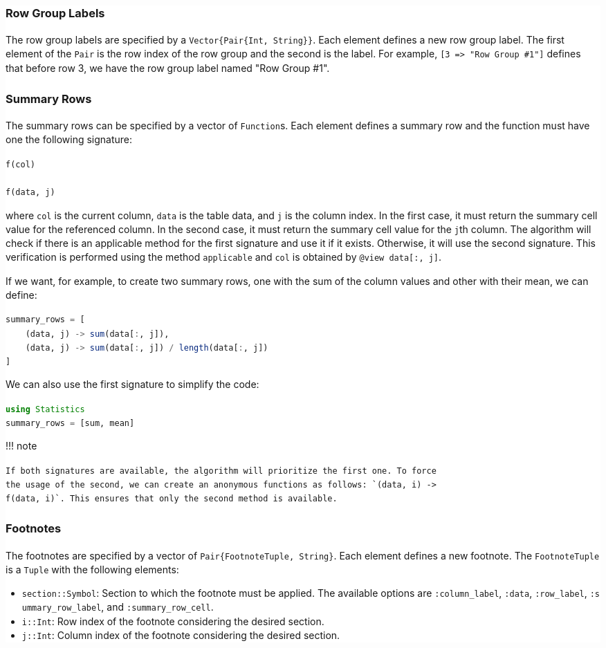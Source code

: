 ### Row Group Labels

The row group labels are specified by a `Vector{Pair{Int, String}}`. Each element defines a
new row group label. The first element of the `Pair` is the row index of the row group and
the second is the label. For example, `[3 => "Row Group #1"]` defines that before
row 3, we have the row group label named "Row Group #1".

### Summary Rows

The summary rows can be specified by a vector of `Function`s. Each element defines a summary
row and the function must have one the following signature:

```
f(col)

f(data, j)
```

where `col` is the current column, `data` is the table data, and `j` is the column index. In
the first case, it must return the summary cell value for the referenced column. In the
second case, it must return the summary cell value for the `j`th column. The algorithm will
check if there is an applicable method for the first signature and use it if it exists.
Otherwise, it will use the second signature. This verification is performed using the method
`applicable` and `col` is obtained by `@view data[:, j]`.

If we want, for example, to create two summary rows, one with the sum of the column values
and other with their mean, we can define:

```julia
summary_rows = [
    (data, j) -> sum(data[:, j]),
    (data, j) -> sum(data[:, j]) / length(data[:, j])
]
```

We can also use the first signature to simplify the code:

```julia
using Statistics
summary_rows = [sum, mean]
```

!!! note

    If both signatures are available, the algorithm will prioritize the first one. To force
    the usage of the second, we can create an anonymous functions as follows: `(data, i) ->
    f(data, i)`. This ensures that only the second method is available.

### Footnotes

The footnotes are specified by a vector of `Pair{FootnoteTuple, String}`. Each element
defines a new footnote. The `FootnoteTuple` is a `Tuple` with the following elements:

- `section::Symbol`: Section to which the footnote must be applied. The available options
  are `:column_label`, `:data`, `:row_label`, `:summary_row_label`, and `:summary_row_cell`.
- `i::Int`: Row index of the footnote considering the desired section.
- `j::Int`: Column index of the footnote considering the desired section.
